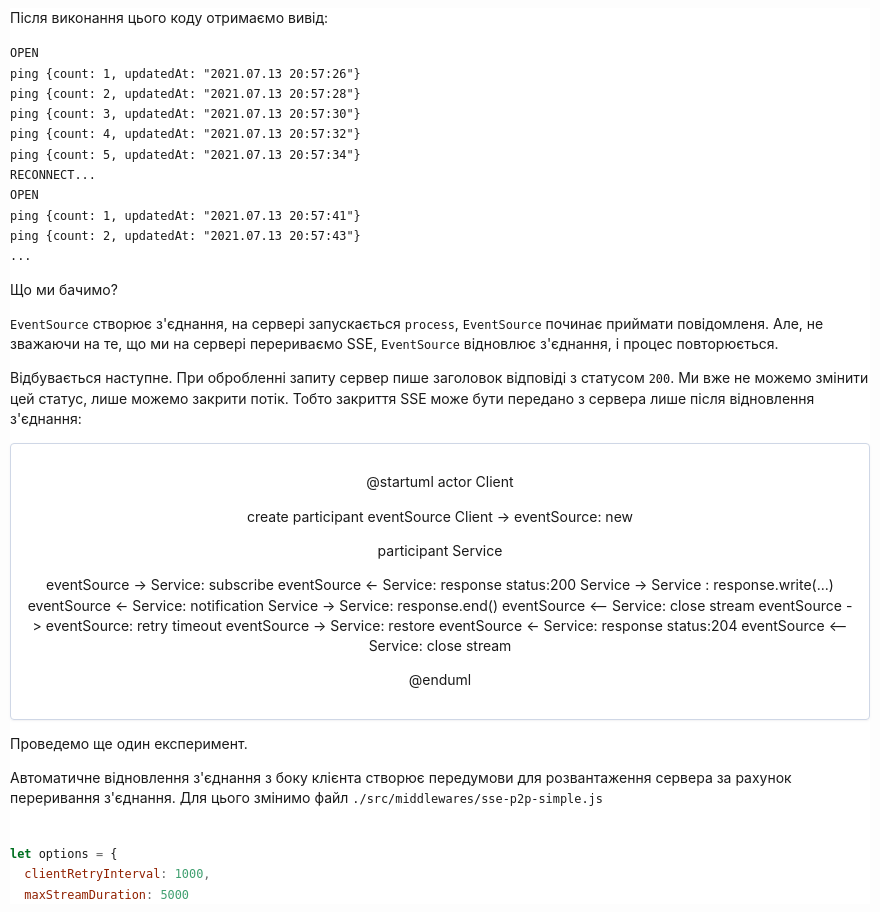 Після виконання цього коду отримаємо вивід:

```
OPEN
ping {count: 1, updatedAt: "2021.07.13 20:57:26"}
ping {count: 2, updatedAt: "2021.07.13 20:57:28"}
ping {count: 3, updatedAt: "2021.07.13 20:57:30"}
ping {count: 4, updatedAt: "2021.07.13 20:57:32"}
ping {count: 5, updatedAt: "2021.07.13 20:57:34"}
RECONNECT...
OPEN
ping {count: 1, updatedAt: "2021.07.13 20:57:41"}
ping {count: 2, updatedAt: "2021.07.13 20:57:43"}
...
```

Що ми бачимо?

```EventSource``` створює з'єднання, на сервері запускається ```process```, ```EventSource``` починає приймати повідомленя. Але, не зважаючи на те, що ми на сервері перериваємо SSE, ```EventSource``` відновлює з'єднання, і процес повторюється.

Відбувається наступне. При обробленні запиту сервер пише заголовок відповіді з статусом ```200```. Ми вже не можемо змінити цей статус, лише можемо закрити потік. Тобто закриття SSE може бути передано з сервера лише після відновлення з'єднання:

<center style="
    border-radius:4px;
    border: 1px solid #cfd7e6;
    box-shadow: 0 1px 3px 0 rgba(89,105,129,.05), 0 1px 1px 0 rgba(0,0,0,.025);
    padding: 1em;"
>

@startuml
 actor Client
 
 create participant eventSource
 Client -> eventSource: new
 
 participant Service
 
 eventSource -> Service: subscribe
 eventSource <- Service: response status:200
 Service -> Service : response.write(...)
 eventSource <- Service: notification
 Service -> Service: response.end()
 eventSource <-- Service: close stream
 eventSource -> eventSource: retry timeout
 eventSource -> Service: restore
 eventSource <- Service: response status:204
 eventSource <-- Service: close stream  
 
 
@enduml

</center>

Проведемо ще один експеримент.

Автоматичне відновлення з'єднання з боку клієнта створює передумови для розвантаження сервера за рахунок переривання з'єднання.
Для цього змінимо файл ```./src/middlewares/sse-p2p-simple.js```

```js {4,52-56}

let options = {
  clientRetryInterval: 1000,
  maxStreamDuration: 5000
```
